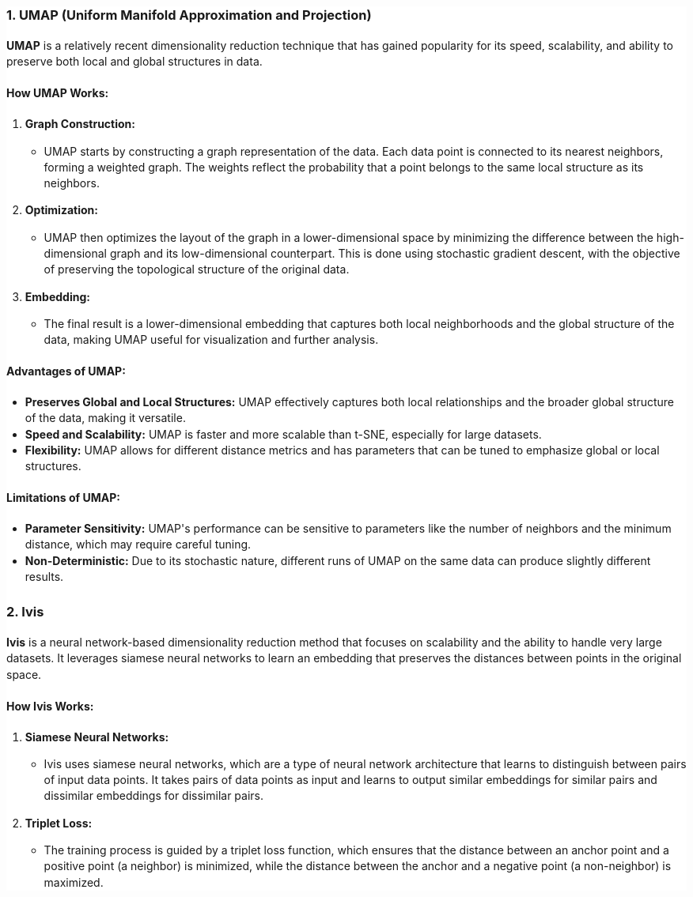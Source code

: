 ### 1. UMAP (Uniform Manifold Approximation and Projection)

**UMAP** is a relatively recent dimensionality reduction technique that has gained popularity for its speed, scalability, and ability to preserve both local and global structures in data.

#### How UMAP Works:

1. **Graph Construction:**
   - UMAP starts by constructing a graph representation of the data. Each data point is connected to its nearest neighbors, forming a weighted graph. The weights reflect the probability that a point belongs to the same local structure as its neighbors.

2. **Optimization:**
   - UMAP then optimizes the layout of the graph in a lower-dimensional space by minimizing the difference between the high-dimensional graph and its low-dimensional counterpart. This is done using stochastic gradient descent, with the objective of preserving the topological structure of the original data.

3. **Embedding:**
   - The final result is a lower-dimensional embedding that captures both local neighborhoods and the global structure of the data, making UMAP useful for visualization and further analysis.

#### Advantages of UMAP:

- **Preserves Global and Local Structures:** UMAP effectively captures both local relationships and the broader global structure of the data, making it versatile.
- **Speed and Scalability:** UMAP is faster and more scalable than t-SNE, especially for large datasets.
- **Flexibility:** UMAP allows for different distance metrics and has parameters that can be tuned to emphasize global or local structures.

#### Limitations of UMAP:

- **Parameter Sensitivity:** UMAP's performance can be sensitive to parameters like the number of neighbors and the minimum distance, which may require careful tuning.
- **Non-Deterministic:** Due to its stochastic nature, different runs of UMAP on the same data can produce slightly different results.

### 2. Ivis

**Ivis** is a neural network-based dimensionality reduction method that focuses on scalability and the ability to handle very large datasets. It leverages siamese neural networks to learn an embedding that preserves the distances between points in the original space.

#### How Ivis Works:

1. **Siamese Neural Networks:**
   - Ivis uses siamese neural networks, which are a type of neural network architecture that learns to distinguish between pairs of input data points. It takes pairs of data points as input and learns to output similar embeddings for similar pairs and dissimilar embeddings for dissimilar pairs.

2. **Triplet Loss:**
   - The training process is guided by a triplet loss function, which ensures that the distance between an anchor point and a positive point (a neighbor) is minimized, while the distance between the anchor and a negative point (a non-neighbor) is maximized.

